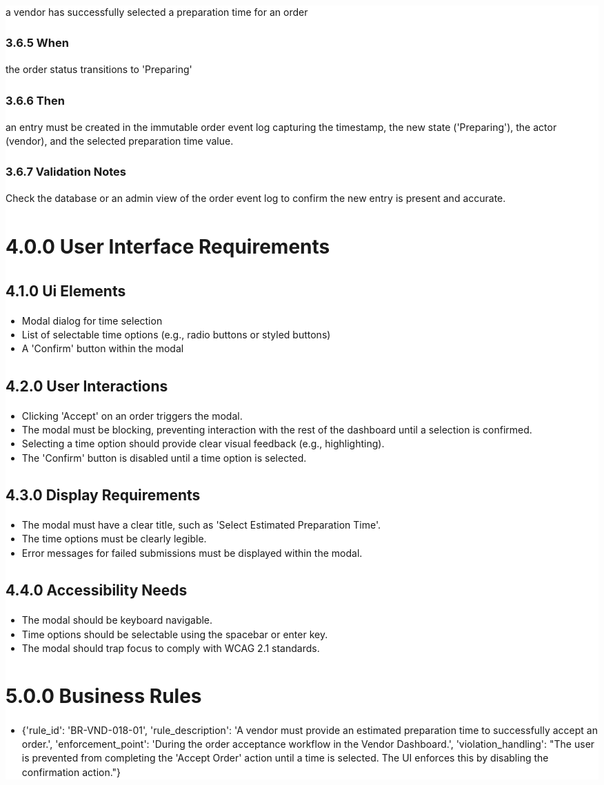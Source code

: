 a vendor has successfully selected a preparation time for an order

### 3.6.5 When

the order status transitions to 'Preparing'

### 3.6.6 Then

an entry must be created in the immutable order event log capturing the timestamp, the new state ('Preparing'), the actor (vendor), and the selected preparation time value.

### 3.6.7 Validation Notes

Check the database or an admin view of the order event log to confirm the new entry is present and accurate.

# 4.0.0 User Interface Requirements

## 4.1.0 Ui Elements

- Modal dialog for time selection
- List of selectable time options (e.g., radio buttons or styled buttons)
- A 'Confirm' button within the modal

## 4.2.0 User Interactions

- Clicking 'Accept' on an order triggers the modal.
- The modal must be blocking, preventing interaction with the rest of the dashboard until a selection is confirmed.
- Selecting a time option should provide clear visual feedback (e.g., highlighting).
- The 'Confirm' button is disabled until a time option is selected.

## 4.3.0 Display Requirements

- The modal must have a clear title, such as 'Select Estimated Preparation Time'.
- The time options must be clearly legible.
- Error messages for failed submissions must be displayed within the modal.

## 4.4.0 Accessibility Needs

- The modal should be keyboard navigable.
- Time options should be selectable using the spacebar or enter key.
- The modal should trap focus to comply with WCAG 2.1 standards.

# 5.0.0 Business Rules

- {'rule_id': 'BR-VND-018-01', 'rule_description': 'A vendor must provide an estimated preparation time to successfully accept an order.', 'enforcement_point': 'During the order acceptance workflow in the Vendor Dashboard.', 'violation_handling': "The user is prevented from completing the 'Accept Order' action until a time is selected. The UI enforces this by disabling the confirmation action."}
